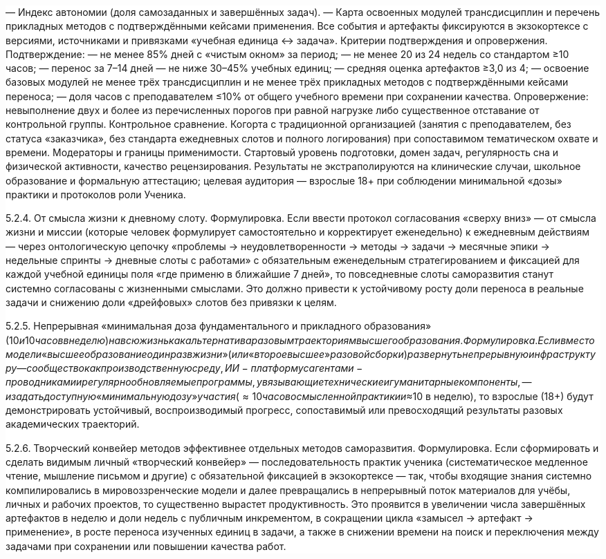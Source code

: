 — Индекс автономии (доля самозаданных и завершённых задач).
— Карта освоенных модулей трансдисциплин и перечень прикладных методов с подтверждёнными кейсами применения.
Все события и артефакты фиксируются в экзокортексе с версиями, источниками и привязками «учебная единица ↔ задача».
Критерии подтверждения и опровержения.
Подтверждение:
— не менее 85% дней с «чистым окном» за период;
— не менее 20 из 24 недель со стандартом ≥10 часов;
— перенос за 7–14 дней — не ниже 30–45% учебных единиц;
— средняя оценка артефактов ≥3,0 из 4;
— освоение базовых модулей не менее трёх трансдисциплин и не менее трёх прикладных методов с подтверждёнными кейсами переноса;
— доля часов с преподавателем ≤10% от общего учебного времени при сохранении качества.
Опровержение: невыполнение двух и более из перечисленных порогов при равной нагрузке либо существенное отставание от контрольной группы.
Контрольное сравнение. Когорта с традиционной организацией (занятия с преподавателем, без статуса «заказчика», без стандарта ежедневных слотов и полного логирования) при сопоставимом тематическом охвате и времени.
Модераторы и границы применимости. Стартовый уровень подготовки, домен задач, регулярность сна и физической активности, качество рецензирования. Результаты не экстраполируются на клинические случаи, школьное образование и формальную аттестацию; целевая аудитория — взрослые 18+ при соблюдении минимальной «дозы» практики и протоколов роли Ученика.
 
5.2.4. От смысла жизни к дневному слоту.
Формулировка. Если ввести протокол согласования «сверху вниз» — от смысла жизни и миссии (которые человек формулирует самостоятельно и корректирует еженедельно) к ежедневным действиям — через онтологическую цепочку «проблемы → неудовлетворенности → методы → задачи → месячные эпики → недельные спринты → дневные слоты с работами» с обязательным еженедельным стратегированием и фиксацией для каждой учебной единицы поля «где применю в ближайшие 7 дней», то повседневные слоты саморазвития станут системно согласованы с жизненными смыслами. Это должно привести к устойчивому росту доли переноса в реальные задачи и снижению доли «дрейфовых» слотов без привязки к целям.
 
5.2.5. Непрерывная «минимальная доза фундаментального и прикладного образования» ($10 и 10 часов в неделю) на всю жизнь как альтернатива разовым траекториям высшего образования.
Формулировка. Если вместо модели «высшее образование один раз в жизни» (или «второе высшее» разовой сборки) развернуть непрерывную инфраструктуру — сообщество как производственную среду, ИИ-платформу с агентами-проводниками и регулярно обновляемые программы, увязывающие технические и гуманитарные компоненты, — и задать доступную «минимальную дозу» участия (≈10 часов осмысленной практики и ≈$10 в неделю), то взрослые (18+) будут демонстрировать устойчивый, воспроизводимый прогресс, сопоставимый или превосходящий результаты разовых академических траекторий.
 
5.2.6. Творческий конвейер методов эффективнее отдельных методов саморазвития.
Формулировка. Если сформировать и сделать видимым личный «творческий конвейер» — последовательность практик ученика (систематическое медленное чтение, мышление письмом и другие) с обязательной фиксацией в экзокортексе — так, чтобы входящие знания системно компилировались в мировоззренческие модели и далее превращались в непрерывный поток материалов для учёбы, личных и рабочих проектов, то существенно вырастет продуктивность. Это проявится в увеличении числа завершённых артефактов в неделю и доли недель с публичным инкрементом, в сокращении цикла «замысел → артефакт → применение», в росте переноса изученных единиц в задачи, а также в снижении времени на поиск и переключения между задачами при сохранении или повышении качества работ.

